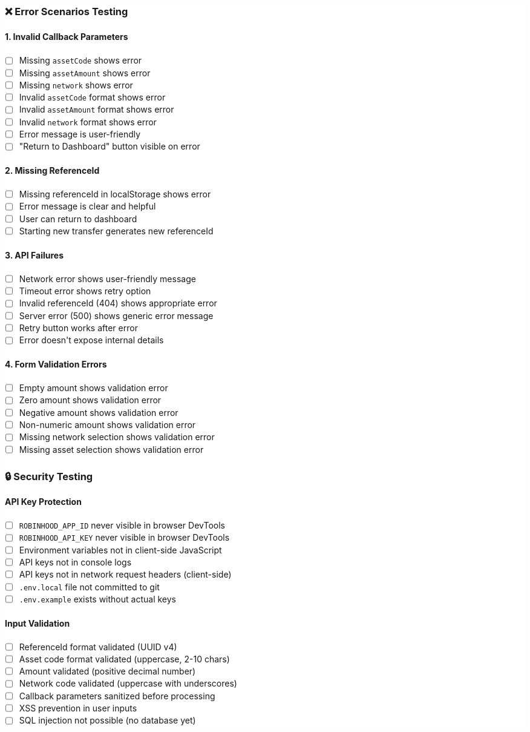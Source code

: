 ### ❌ Error Scenarios Testing

#### 1. Invalid Callback Parameters

- [ ] Missing `assetCode` shows error
- [ ] Missing `assetAmount` shows error
- [ ] Missing `network` shows error
- [ ] Invalid `assetCode` format shows error
- [ ] Invalid `assetAmount` format shows error
- [ ] Invalid `network` format shows error
- [ ] Error message is user-friendly
- [ ] "Return to Dashboard" button visible on error

#### 2. Missing ReferenceId

- [ ] Missing referenceId in localStorage shows error
- [ ] Error message is clear and helpful
- [ ] User can return to dashboard
- [ ] Starting new transfer generates new referenceId

#### 3. API Failures

- [ ] Network error shows user-friendly message
- [ ] Timeout error shows retry option
- [ ] Invalid referenceId (404) shows appropriate error
- [ ] Server error (500) shows generic error message
- [ ] Retry button works after error
- [ ] Error doesn't expose internal details

#### 4. Form Validation Errors

- [ ] Empty amount shows validation error
- [ ] Zero amount shows validation error
- [ ] Negative amount shows validation error
- [ ] Non-numeric amount shows validation error
- [ ] Missing network selection shows validation error
- [ ] Missing asset selection shows validation error

### 🔒 Security Testing

#### API Key Protection

- [ ] `ROBINHOOD_APP_ID` never visible in browser DevTools
- [ ] `ROBINHOOD_API_KEY` never visible in browser DevTools
- [ ] Environment variables not in client-side JavaScript
- [ ] API keys not in console logs
- [ ] API keys not in network request headers (client-side)
- [ ] `.env.local` file not committed to git
- [ ] `.env.example` exists without actual keys

#### Input Validation

- [ ] ReferenceId format validated (UUID v4)
- [ ] Asset code format validated (uppercase, 2-10 chars)
- [ ] Amount validated (positive decimal number)
- [ ] Network code validated (uppercase with underscores)
- [ ] Callback parameters sanitized before processing
- [ ] XSS prevention in user inputs
- [ ] SQL injection not possible (no database yet)
